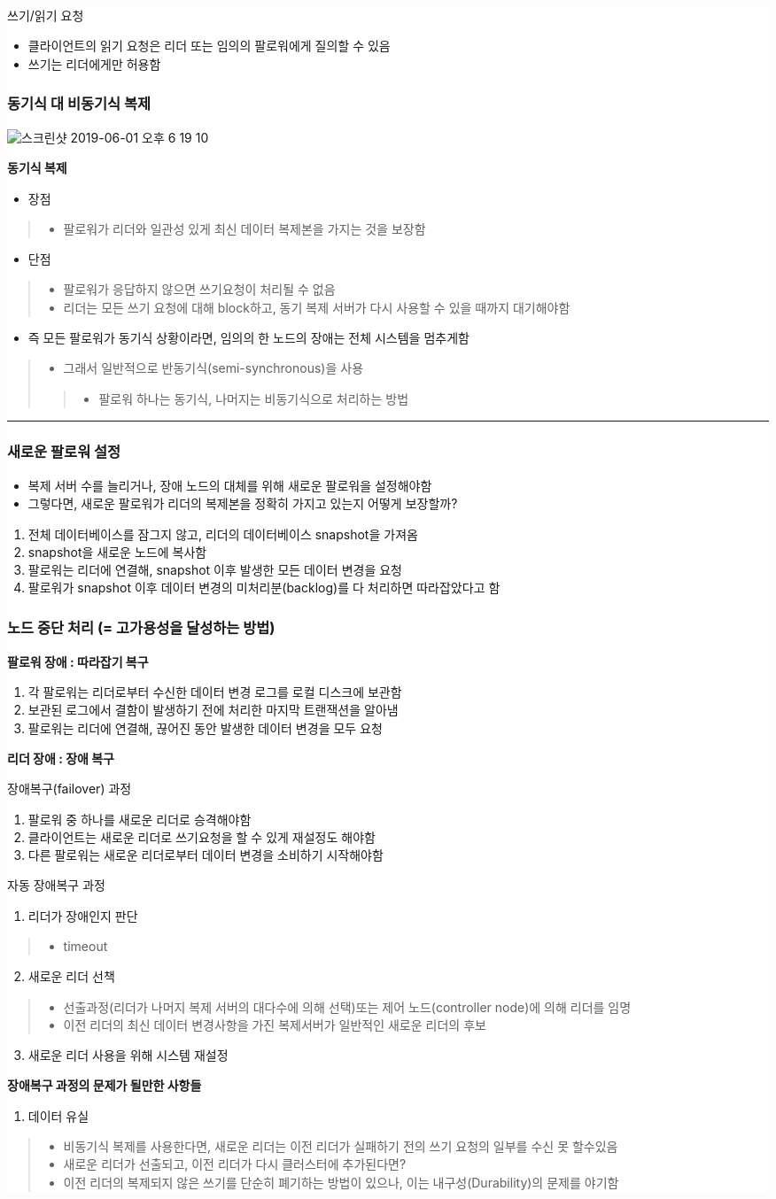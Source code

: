 쓰기/읽기 요청
- 클라이언트의 읽기 요청은 리더 또는 임의의 팔로워에게 질의할 수 있음
- 쓰기는 리더에게만 허용함

### 동기식 대 비동기식 복제 
<img width="768" alt="스크린샷 2019-06-01 오후 6 19 10" src="https://user-images.githubusercontent.com/12586821/58746492-c7e44780-8499-11e9-8554-f31ef481cdb2.png">


**동기식 복제**
- 장점
> - 팔로워가 리더와 일관성 있게 최신 데이터 복제본을 가지는 것을 보장함
- 단점
> - 팔로워가 응답하지 않으면 쓰기요청이 처리될 수 없음
> - 리더는 모든 쓰기 요청에 대해 block하고, 동기 복제 서버가 다시 사용할 수 있을 때까지 대기해야함

- 즉 모든 팔로워가 동기식 상황이라면, 임의의 한 노드의 장애는 전체 시스템을 멈추게함
> - 그래서 일반적으로 반동기식(semi-synchronous)을 사용
> > - 팔로워 하나는 동기식, 나머지는 비동기식으로 처리하는 방법

---

### 새로운 팔로워 설정

- 복제 서버 수를 늘리거나, 장애 노드의 대체를 위해 새로운 팔로워을 설정해야함
- 그렇다면, 새로운 팔로워가 리더의 복제본을 정확히 가지고 있는지 어떻게 보장할까?

1. 전체 데이터베이스를 잠그지 않고, 리더의 데이터베이스 snapshot을 가져옴
2. snapshot을 새로운 노드에 복사함
3. 팔로워는 리더에 연결해, snapshot 이후 발생한 모든 데이터 변경을 요청
4. 팔로워가 snapshot 이후 데이터 변경의 미처리분(backlog)를 다 처리하면 따라잡았다고 함


### 노드 중단 처리 (= 고가용성을 달성하는 방법)

**팔로워 장애 : 따라잡기 복구**
1. 각 팔로워는 리더로부터 수신한 데이터 변경 로그를 로컬 디스크에 보관함
2. 보관된 로그에서 결함이 발생하기 전에 처리한 마지막 트랜잭션을 알아냄
3. 팔로워는 리더에 연결해, 끊어진 동안 발생한 데이터 변경을 모두 요청

**리더 장애 : 장애 복구**

장애복구(failover) 과정
1. 팔로워 중 하나를 새로운 리더로 승격해야함
2. 클라이언트는 새로운 리더로 쓰기요청을 할 수 있게 재설정도 해야함
3. 다른 팔로워는 새로운 리더로부터 데이터 변경을 소비하기 시작해야함 

자동 장애복구 과정
1. 리더가 장애인지 판단
> - timeout
2. 새로운 리더 선책
> - 선출과정(리더가 나머지 복제 서버의 대다수에 의해 선택)또는 제어 노드(controller node)에 의해 리더를 임명
> - 이전 리더의 최신 데이터 변경사항을 가진 복제서버가 일반적인 새로운 리더의 후보
3. 새로운 리더 사용을 위해 시스템 재설정

**장애복구 과정의 문제가 될만한 사항들**
1. 데이터 유실
> - 비동기식 복제를 사용한다면, 새로운 리더는 이전 리더가 실패하기 전의 쓰기 요청의 일부를 수신 못 할수있음
> - 새로운 리더가 선출되고, 이전 리더가 다시 클러스터에 추가된다면?
> - 이전 리더의 복제되지 않은 쓰기를 단순히 폐기하는 방법이 있으나, 이는 내구성(Durability)의 문제를 야기함
